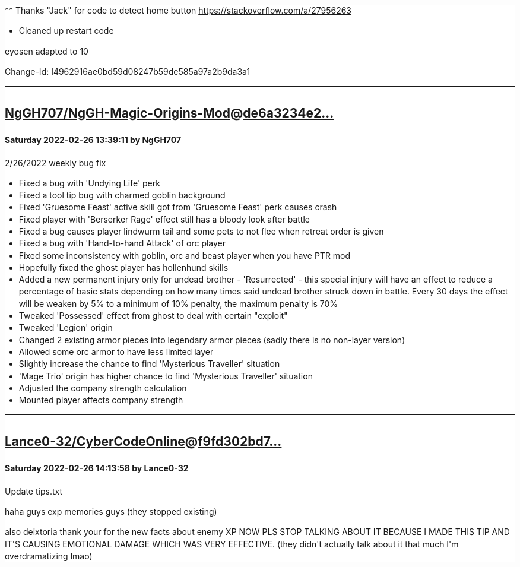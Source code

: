 ** Thanks "Jack" for code to detect home button
https://stackoverflow.com/a/27956263

- Cleaned up restart code

eyosen adapted to 10

Change-Id: I4962916ae0bd59d08247b59de585a97a2b9da3a1

---
## [NgGH707/NgGH-Magic-Origins-Mod](https://github.com/NgGH707/NgGH-Magic-Origins-Mod)@[de6a3234e2...](https://github.com/NgGH707/NgGH-Magic-Origins-Mod/commit/de6a3234e21ac42c139772a892489bf2386db4d1)
#### Saturday 2022-02-26 13:39:11 by NgGH707

2/26/2022 weekly bug fix

- Fixed a bug with 'Undying Life' perk
- Fixed a tool tip bug with charmed goblin background
- Fixed 'Gruesome Feast' active skill got from 'Gruesome Feast' perk causes crash
- Fixed player with 'Berserker Rage' effect still has a bloody look after battle
- Fixed a bug causes player lindwurm tail and some pets to not flee when retreat order is given
- Fixed a bug with 'Hand-to-hand Attack' of orc player
- Fixed some inconsistency with goblin, orc and beast player when you have PTR mod
- Hopefully fixed the ghost player has hollenhund skills
- Added a new permanent injury only for undead brother - 'Resurrected' - this special injury will have an effect to reduce a percentage of basic stats depending on how many times said undead brother struck down in battle. Every 30 days the effect will be weaken by 5% to a minimum of 10% penalty, the maximum penalty is 70%
- Tweaked 'Possessed' effect from ghost to deal with certain "exploit"
- Tweaked 'Legion' origin
- Changed 2 existing armor pieces into legendary armor pieces (sadly there is no non-layer version)
- Allowed some orc armor to have less limited layer
- Slightly increase the chance to find 'Mysterious Traveller' situation
- 'Mage Trio' origin has higher chance to find 'Mysterious Traveller' situation
- Adjusted the company strength calculation
- Mounted player affects company strength

---
## [Lance0-32/CyberCodeOnline](https://github.com/Lance0-32/CyberCodeOnline)@[f9fd302bd7...](https://github.com/Lance0-32/CyberCodeOnline/commit/f9fd302bd7f43a7a693c1ae306071bea3ef64344)
#### Saturday 2022-02-26 14:13:58 by Lance0-32

Update tips.txt

haha guys exp memories guys (they stopped existing)

also deixtoria thank your for the new facts about enemy XP NOW PLS STOP TALKING ABOUT IT BECAUSE I MADE THIS TIP AND IT'S CAUSING EMOTIONAL DAMAGE WHICH WAS VERY EFFECTIVE. (they didn't actually talk about it that much I'm overdramatizing lmao)
